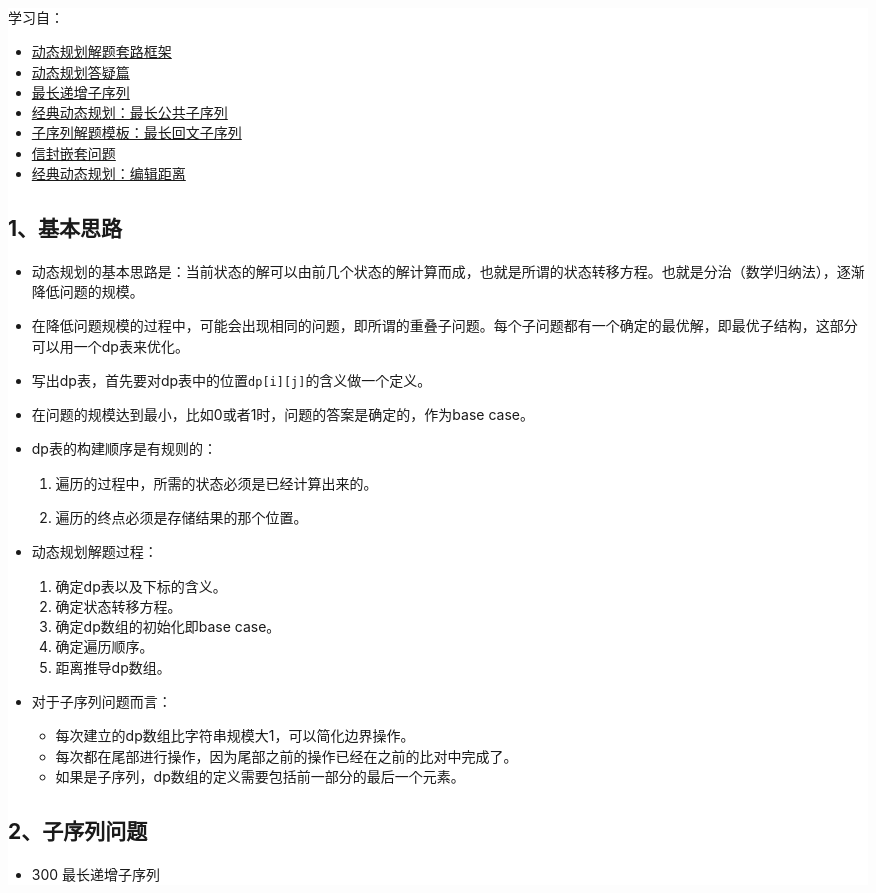 学习自：

- [动态规划解题套路框架](http://mp.weixin.qq.com/s?__biz=MzAxODQxMDM0Mw==&mid=2247484731&idx=1&sn=f1db6dee2c8e70c42240aead9fd224e6&chksm=9bd7fb33aca07225bee0b23a911c30295e0b90f393af75eca377caa4598ffb203549e1768336&scene=21#wechat_redirect)
- [动态规划答疑篇](http://mp.weixin.qq.com/s?__biz=MzAxODQxMDM0Mw==&mid=2247484832&idx=1&sn=44ad2505ac5c276bf36eea1c503b78c3&chksm=9bd7fba8aca072be32f66e6c39d76ef4e91bdbf4ef993014d4fee82896687ad61da4f4fc4eda&scene=21#wechat_redirect)
- [最长递增子序列](http://mp.weixin.qq.com/s?__biz=MzAxODQxMDM0Mw==&mid=2247484498&idx=1&sn=df58ef249c457dd50ea632f7c2e6e761&chksm=9bd7fa5aaca0734c29bcf7979146359f63f521e3060c2acbf57a4992c887aeebe2a9e4bd8a89&scene=21#wechat_redirect)
- [经典动态规划：最长公共子序列](http://mp.weixin.qq.com/s?__biz=MzAxODQxMDM0Mw==&mid=2247487860&idx=1&sn=f5759ae4f22f966db8ed5a85821edd34&chksm=9bd7ef7caca0666a628fe838dee6d5da44b05eadf01fd7e87fcef813430c8e6dc3eb3c23e15f&scene=21#wechat_redirect)
- [子序列解题模板：最长回文子序列](https://mp.weixin.qq.com/s?__biz=MzAxODQxMDM0Mw==&mid=2247484666&idx=1&sn=e3305be9513eaa16f7f1568c0892a468&chksm=9bd7faf2aca073e4f08332a706b7c10af877fee3993aac4dae86d05783d3d0df31844287104e&scene=21#wechat_redirect)
- [信封嵌套问题](http://mp.weixin.qq.com/s?__biz=MzAxODQxMDM0Mw==&mid=2247484494&idx=1&sn=0e90d7fbf812fd1f4c408b5cc5fdf8c6&chksm=9bd7fa46aca07350f626e2365d9f71545aa304725b7122b5a44bcfd90cf0506c9036201f3b38&scene=21#wechat_redirect)
- [经典动态规划：编辑距离](http://mp.weixin.qq.com/s?__biz=MzAxODQxMDM0Mw==&mid=2247484731&idx=3&sn=aa642cbf670feee73e20428775dff0b5&chksm=9bd7fb33aca0722568ab71ead8d23e3a9422515800f0587ff7c6ef93ad45b91b9e9920d8728e&scene=21#wechat_redirect)

## 1、基本思路

- 动态规划的基本思路是：当前状态的解可以由前几个状态的解计算而成，也就是所谓的状态转移方程。也就是分治（数学归纳法），逐渐降低问题的规模。

- 在降低问题规模的过程中，可能会出现相同的问题，即所谓的重叠子问题。每个子问题都有一个确定的最优解，即最优子结构，这部分可以用一个dp表来优化。

- 写出dp表，首先要对dp表中的位置`dp[i][j]`的含义做一个定义。 

- 在问题的规模达到最小，比如0或者1时，问题的答案是确定的，作为base case。

- dp表的构建顺序是有规则的：

  1. 遍历的过程中，所需的状态必须是已经计算出来的。

  2. 遍历的终点必须是存储结果的那个位置。

- 动态规划解题过程：
  1. 确定dp表以及下标的含义。
  2. 确定状态转移方程。
  3. 确定dp数组的初始化即base case。
  4. 确定遍历顺序。
  5. 距离推导dp数组。
- 对于子序列问题而言：
  - 每次建立的dp数组比字符串规模大1，可以简化边界操作。
  - 每次都在尾部进行操作，因为尾部之前的操作已经在之前的比对中完成了。
  - 如果是子序列，dp数组的定义需要包括前一部分的最后一个元素。

## 2、子序列问题

- 300 最长递增子序列
